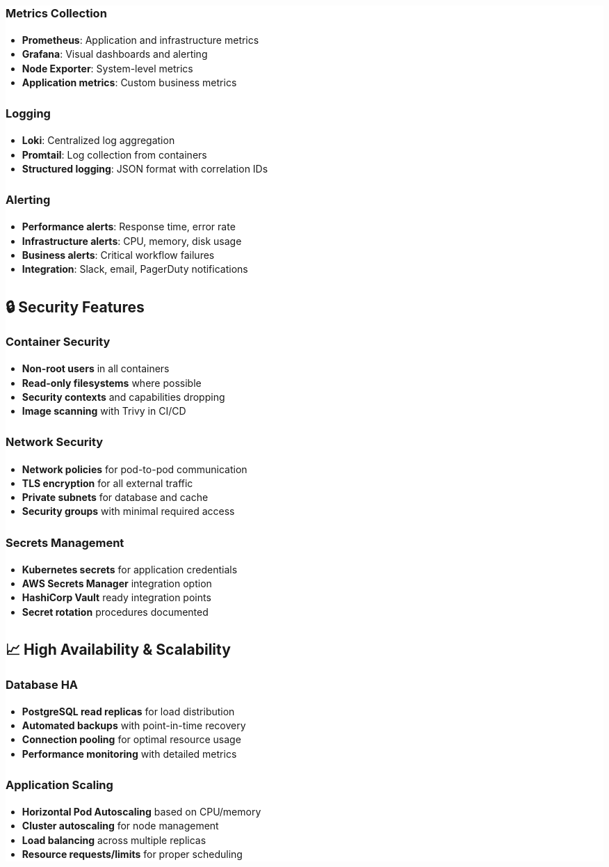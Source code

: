 ### Metrics Collection
- **Prometheus**: Application and infrastructure metrics
- **Grafana**: Visual dashboards and alerting
- **Node Exporter**: System-level metrics
- **Application metrics**: Custom business metrics

### Logging
- **Loki**: Centralized log aggregation
- **Promtail**: Log collection from containers
- **Structured logging**: JSON format with correlation IDs

### Alerting
- **Performance alerts**: Response time, error rate
- **Infrastructure alerts**: CPU, memory, disk usage
- **Business alerts**: Critical workflow failures
- **Integration**: Slack, email, PagerDuty notifications

## 🔒 Security Features

### Container Security
- **Non-root users** in all containers
- **Read-only filesystems** where possible
- **Security contexts** and capabilities dropping
- **Image scanning** with Trivy in CI/CD

### Network Security
- **Network policies** for pod-to-pod communication
- **TLS encryption** for all external traffic
- **Private subnets** for database and cache
- **Security groups** with minimal required access

### Secrets Management
- **Kubernetes secrets** for application credentials
- **AWS Secrets Manager** integration option
- **HashiCorp Vault** ready integration points
- **Secret rotation** procedures documented

## 📈 High Availability & Scalability

### Database HA
- **PostgreSQL read replicas** for load distribution
- **Automated backups** with point-in-time recovery
- **Connection pooling** for optimal resource usage
- **Performance monitoring** with detailed metrics

### Application Scaling
- **Horizontal Pod Autoscaling** based on CPU/memory
- **Cluster autoscaling** for node management
- **Load balancing** across multiple replicas
- **Resource requests/limits** for proper scheduling
